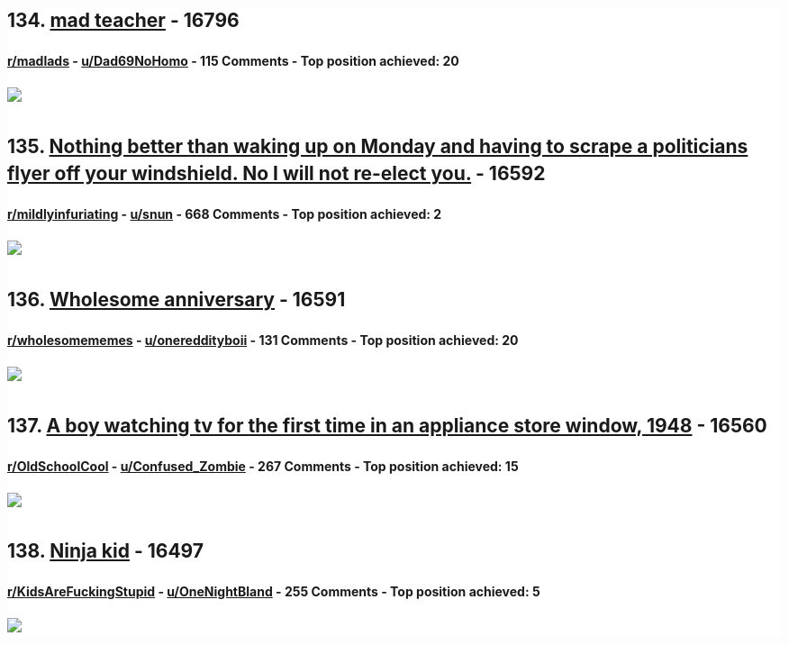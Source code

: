 ## 134. [mad teacher](http://reddit.com/r/madlads/comments/bivuju/mad_teacher/) - 16796
#### [r/madlads](http://reddit.com/r/madlads) - [u/Dad69NoHomo](http://reddit.com/u/Dad69NoHomo) - 115 Comments - Top position achieved: 20

<a href="https://i.redd.it/sonmn75p7av21.png"><img src="https://b.thumbs.redditmedia.com/u4DgYMWK1RChoO1FYWd6YcsWzLq9BYcRa41g1EsBJ7Q.jpg"></img></a>

## 135. [Nothing better than waking up on Monday and having to scrape a politicians flyer off your windshield. No I will not re-elect you.](http://reddit.com/r/mildlyinfuriating/comments/bio3oi/nothing_better_than_waking_up_on_monday_and/) - 16592
#### [r/mildlyinfuriating](http://reddit.com/r/mildlyinfuriating) - [u/snun](http://reddit.com/u/snun) - 668 Comments - Top position achieved: 2

<a href="https://i.redd.it/37g1kaj1p6v21.jpg"><img src="https://b.thumbs.redditmedia.com/8xmuZQLXNwMB54SHFJIGgSHv0wEWxoQcjW-Fbx0Z-7c.jpg"></img></a>

## 136. [Wholesome anniversary](http://reddit.com/r/wholesomememes/comments/biwds2/wholesome_anniversary/) - 16591
#### [r/wholesomememes](http://reddit.com/r/wholesomememes) - [u/onereddityboii](http://reddit.com/u/onereddityboii) - 131 Comments - Top position achieved: 20

<a href="https://i.redd.it/4ka5ljoxgav21.jpg"><img src="https://b.thumbs.redditmedia.com/05SdJxnYTSN0LlW3AjMs88L9NCe60flAHrAhNC_ykmI.jpg"></img></a>

## 137. [A boy watching tv for the first time in an appliance store window, 1948](http://reddit.com/r/OldSchoolCool/comments/binrnm/a_boy_watching_tv_for_the_first_time_in_an/) - 16560
#### [r/OldSchoolCool](http://reddit.com/r/OldSchoolCool) - [u/Confused_Zombie](http://reddit.com/u/Confused_Zombie) - 267 Comments - Top position achieved: 15

<a href="https://i.redd.it/dmr2basng6v21.jpg"><img src="https://b.thumbs.redditmedia.com/78TBzTZktMNNvtPOa2IytNbLs_Chymc-3liNPWATC2E.jpg"></img></a>

## 138. [Ninja kid](http://reddit.com/r/KidsAreFuckingStupid/comments/biwmk8/ninja_kid/) - 16497
#### [r/KidsAreFuckingStupid](http://reddit.com/r/KidsAreFuckingStupid) - [u/OneNightBland](http://reddit.com/u/OneNightBland) - 255 Comments - Top position achieved: 5

<a href="https://i.redd.it/ddmyiyzalav21.jpg"><img src="https://b.thumbs.redditmedia.com/fA6PNVfcloS8UHpUNofEUeQXW-e9NvLUF-zvzJo5VeI.jpg"></img></a>
